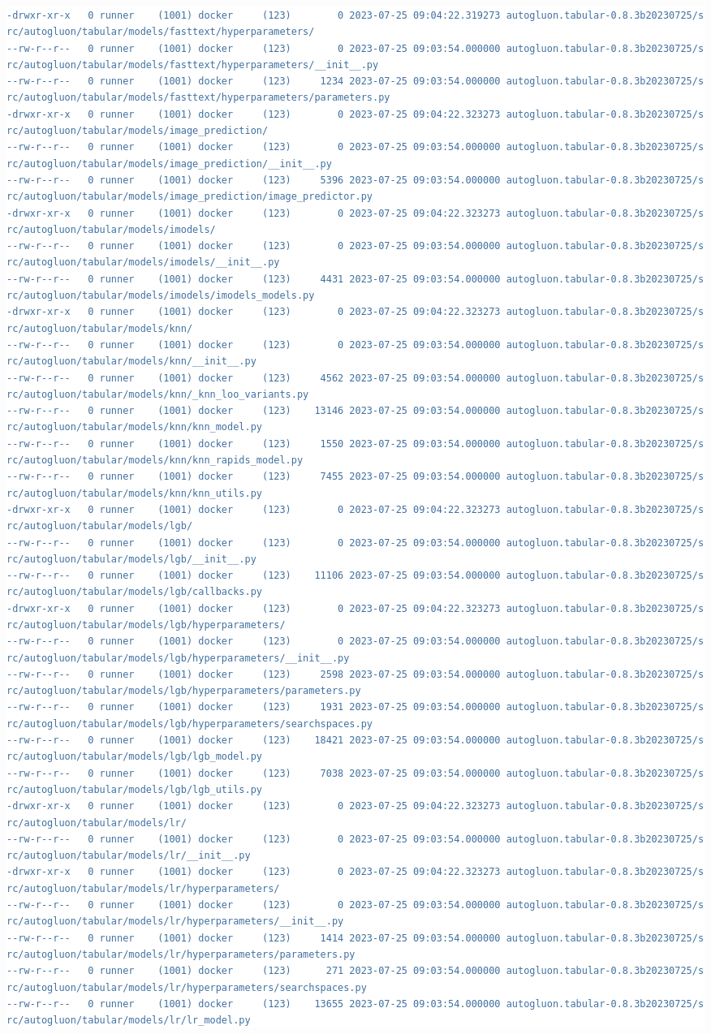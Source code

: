 ```diff
-drwxr-xr-x   0 runner    (1001) docker     (123)        0 2023-07-25 09:04:22.319273 autogluon.tabular-0.8.3b20230725/src/autogluon/tabular/models/fasttext/hyperparameters/
--rw-r--r--   0 runner    (1001) docker     (123)        0 2023-07-25 09:03:54.000000 autogluon.tabular-0.8.3b20230725/src/autogluon/tabular/models/fasttext/hyperparameters/__init__.py
--rw-r--r--   0 runner    (1001) docker     (123)     1234 2023-07-25 09:03:54.000000 autogluon.tabular-0.8.3b20230725/src/autogluon/tabular/models/fasttext/hyperparameters/parameters.py
-drwxr-xr-x   0 runner    (1001) docker     (123)        0 2023-07-25 09:04:22.323273 autogluon.tabular-0.8.3b20230725/src/autogluon/tabular/models/image_prediction/
--rw-r--r--   0 runner    (1001) docker     (123)        0 2023-07-25 09:03:54.000000 autogluon.tabular-0.8.3b20230725/src/autogluon/tabular/models/image_prediction/__init__.py
--rw-r--r--   0 runner    (1001) docker     (123)     5396 2023-07-25 09:03:54.000000 autogluon.tabular-0.8.3b20230725/src/autogluon/tabular/models/image_prediction/image_predictor.py
-drwxr-xr-x   0 runner    (1001) docker     (123)        0 2023-07-25 09:04:22.323273 autogluon.tabular-0.8.3b20230725/src/autogluon/tabular/models/imodels/
--rw-r--r--   0 runner    (1001) docker     (123)        0 2023-07-25 09:03:54.000000 autogluon.tabular-0.8.3b20230725/src/autogluon/tabular/models/imodels/__init__.py
--rw-r--r--   0 runner    (1001) docker     (123)     4431 2023-07-25 09:03:54.000000 autogluon.tabular-0.8.3b20230725/src/autogluon/tabular/models/imodels/imodels_models.py
-drwxr-xr-x   0 runner    (1001) docker     (123)        0 2023-07-25 09:04:22.323273 autogluon.tabular-0.8.3b20230725/src/autogluon/tabular/models/knn/
--rw-r--r--   0 runner    (1001) docker     (123)        0 2023-07-25 09:03:54.000000 autogluon.tabular-0.8.3b20230725/src/autogluon/tabular/models/knn/__init__.py
--rw-r--r--   0 runner    (1001) docker     (123)     4562 2023-07-25 09:03:54.000000 autogluon.tabular-0.8.3b20230725/src/autogluon/tabular/models/knn/_knn_loo_variants.py
--rw-r--r--   0 runner    (1001) docker     (123)    13146 2023-07-25 09:03:54.000000 autogluon.tabular-0.8.3b20230725/src/autogluon/tabular/models/knn/knn_model.py
--rw-r--r--   0 runner    (1001) docker     (123)     1550 2023-07-25 09:03:54.000000 autogluon.tabular-0.8.3b20230725/src/autogluon/tabular/models/knn/knn_rapids_model.py
--rw-r--r--   0 runner    (1001) docker     (123)     7455 2023-07-25 09:03:54.000000 autogluon.tabular-0.8.3b20230725/src/autogluon/tabular/models/knn/knn_utils.py
-drwxr-xr-x   0 runner    (1001) docker     (123)        0 2023-07-25 09:04:22.323273 autogluon.tabular-0.8.3b20230725/src/autogluon/tabular/models/lgb/
--rw-r--r--   0 runner    (1001) docker     (123)        0 2023-07-25 09:03:54.000000 autogluon.tabular-0.8.3b20230725/src/autogluon/tabular/models/lgb/__init__.py
--rw-r--r--   0 runner    (1001) docker     (123)    11106 2023-07-25 09:03:54.000000 autogluon.tabular-0.8.3b20230725/src/autogluon/tabular/models/lgb/callbacks.py
-drwxr-xr-x   0 runner    (1001) docker     (123)        0 2023-07-25 09:04:22.323273 autogluon.tabular-0.8.3b20230725/src/autogluon/tabular/models/lgb/hyperparameters/
--rw-r--r--   0 runner    (1001) docker     (123)        0 2023-07-25 09:03:54.000000 autogluon.tabular-0.8.3b20230725/src/autogluon/tabular/models/lgb/hyperparameters/__init__.py
--rw-r--r--   0 runner    (1001) docker     (123)     2598 2023-07-25 09:03:54.000000 autogluon.tabular-0.8.3b20230725/src/autogluon/tabular/models/lgb/hyperparameters/parameters.py
--rw-r--r--   0 runner    (1001) docker     (123)     1931 2023-07-25 09:03:54.000000 autogluon.tabular-0.8.3b20230725/src/autogluon/tabular/models/lgb/hyperparameters/searchspaces.py
--rw-r--r--   0 runner    (1001) docker     (123)    18421 2023-07-25 09:03:54.000000 autogluon.tabular-0.8.3b20230725/src/autogluon/tabular/models/lgb/lgb_model.py
--rw-r--r--   0 runner    (1001) docker     (123)     7038 2023-07-25 09:03:54.000000 autogluon.tabular-0.8.3b20230725/src/autogluon/tabular/models/lgb/lgb_utils.py
-drwxr-xr-x   0 runner    (1001) docker     (123)        0 2023-07-25 09:04:22.323273 autogluon.tabular-0.8.3b20230725/src/autogluon/tabular/models/lr/
--rw-r--r--   0 runner    (1001) docker     (123)        0 2023-07-25 09:03:54.000000 autogluon.tabular-0.8.3b20230725/src/autogluon/tabular/models/lr/__init__.py
-drwxr-xr-x   0 runner    (1001) docker     (123)        0 2023-07-25 09:04:22.323273 autogluon.tabular-0.8.3b20230725/src/autogluon/tabular/models/lr/hyperparameters/
--rw-r--r--   0 runner    (1001) docker     (123)        0 2023-07-25 09:03:54.000000 autogluon.tabular-0.8.3b20230725/src/autogluon/tabular/models/lr/hyperparameters/__init__.py
--rw-r--r--   0 runner    (1001) docker     (123)     1414 2023-07-25 09:03:54.000000 autogluon.tabular-0.8.3b20230725/src/autogluon/tabular/models/lr/hyperparameters/parameters.py
--rw-r--r--   0 runner    (1001) docker     (123)      271 2023-07-25 09:03:54.000000 autogluon.tabular-0.8.3b20230725/src/autogluon/tabular/models/lr/hyperparameters/searchspaces.py
--rw-r--r--   0 runner    (1001) docker     (123)    13655 2023-07-25 09:03:54.000000 autogluon.tabular-0.8.3b20230725/src/autogluon/tabular/models/lr/lr_model.py
```